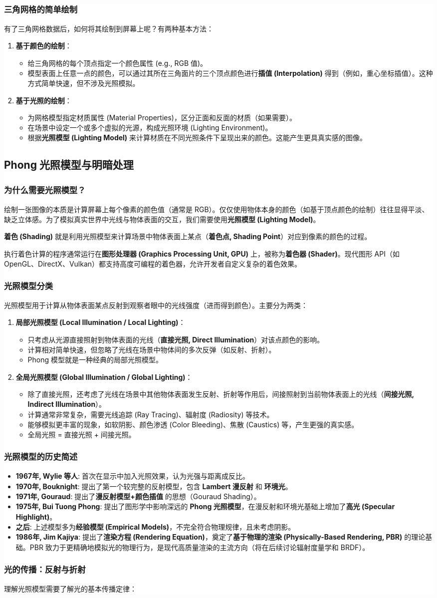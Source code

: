 ### 三角网格的简单绘制

有了三角网格数据后，如何将其绘制到屏幕上呢？有两种基本方法：

1.  **基于颜色的绘制**：
    *   给三角网格的每个顶点指定一个颜色属性 (e.g., RGB 值)。
    *   模型表面上任意一点的颜色，可以通过其所在三角面片的三个顶点颜色进行**插值 (Interpolation)** 得到（例如，重心坐标插值）。这种方式简单快速，但不涉及光照模拟。

2.  **基于光照的绘制**：
    *   为网格模型指定材质属性 (Material Properties)，区分正面和反面的材质（如果需要）。
    *   在场景中设定一个或多个虚拟的光源，构成光照环境 (Lighting Environment)。
    *   根据**光照模型 (Lighting Model)** 来计算材质在不同光照条件下呈现出来的颜色。这能产生更具真实感的图像。

## Phong 光照模型与明暗处理

### 为什么需要光照模型？

绘制一张图像的本质是计算屏幕上每个像素的颜色值（通常是 RGB）。仅仅使用物体本身的颜色（如基于顶点颜色的绘制）往往显得平淡、缺乏立体感。为了模拟真实世界中光线与物体表面的交互，我们需要使用**光照模型 (Lighting Model)**。

**着色 (Shading)** 就是利用光照模型来计算场景中物体表面上某点（**着色点, Shading Point**）对应到像素的颜色的过程。

执行着色计算的程序通常运行在**图形处理器 (Graphics Processing Unit, GPU)** 上，被称为**着色器 (Shader)**。现代图形 API（如 OpenGL、DirectX、Vulkan）都支持高度可编程的着色器，允许开发者自定义复杂的着色效果。

### 光照模型分类

光照模型用于计算从物体表面某点反射到观察者眼中的光线强度（进而得到颜色）。主要分为两类：

1.  **局部光照模型 (Local Illumination / Local Lighting)**：
    *   只考虑从光源直接照射到物体表面的光线（**直接光照, Direct Illumination**）对该点颜色的影响。
    *   计算相对简单快速，但忽略了光线在场景中物体间的多次反弹（如反射、折射）。
    *   Phong 模型就是一种经典的局部光照模型。

2.  **全局光照模型 (Global Illumination / Global Lighting)**：
    *   除了直接光照，还考虑了光线在场景中其他物体表面发生反射、折射等作用后，间接照射到当前物体表面上的光线（**间接光照, Indirect Illumination**）。
    *   计算通常非常复杂，需要光线追踪 (Ray Tracing)、辐射度 (Radiosity) 等技术。
    *   能够模拟更丰富的现象，如软阴影、颜色渗透 (Color Bleeding)、焦散 (Caustics) 等，产生更强的真实感。
    *   全局光照 = 直接光照 + 间接光照。

### 光照模型的历史简述

*   **1967年, Wylie 等人**: 首次在显示中加入光照效果，认为光强与距离成反比。
*   **1970年, Bouknight**: 提出了第一个较完整的反射模型，包含 **Lambert 漫反射** 和 **环境光**。
*   **1971年, Gouraud**: 提出了**漫反射模型+颜色插值** 的思想（Gouraud Shading）。
*   **1975年, Bui Tuong Phong**: 提出了图形学中影响深远的 **Phong 光照模型**，在漫反射和环境光基础上增加了**高光 (Specular Highlight)**。
*   **之后**: 上述模型多为**经验模型 (Empirical Models)**，不完全符合物理规律，且未考虑阴影。
*   **1986年, Jim Kajiya**: 提出了**渲染方程 (Rendering Equation)**，奠定了**基于物理的渲染 (Physically-Based Rendering, PBR)** 的理论基础。PBR 致力于更精确地模拟光的物理行为，是现代高质量渲染的主流方向（将在后续讨论辐射度量学和 BRDF）。

### 光的传播：反射与折射

理解光照模型需要了解光的基本传播定律：

